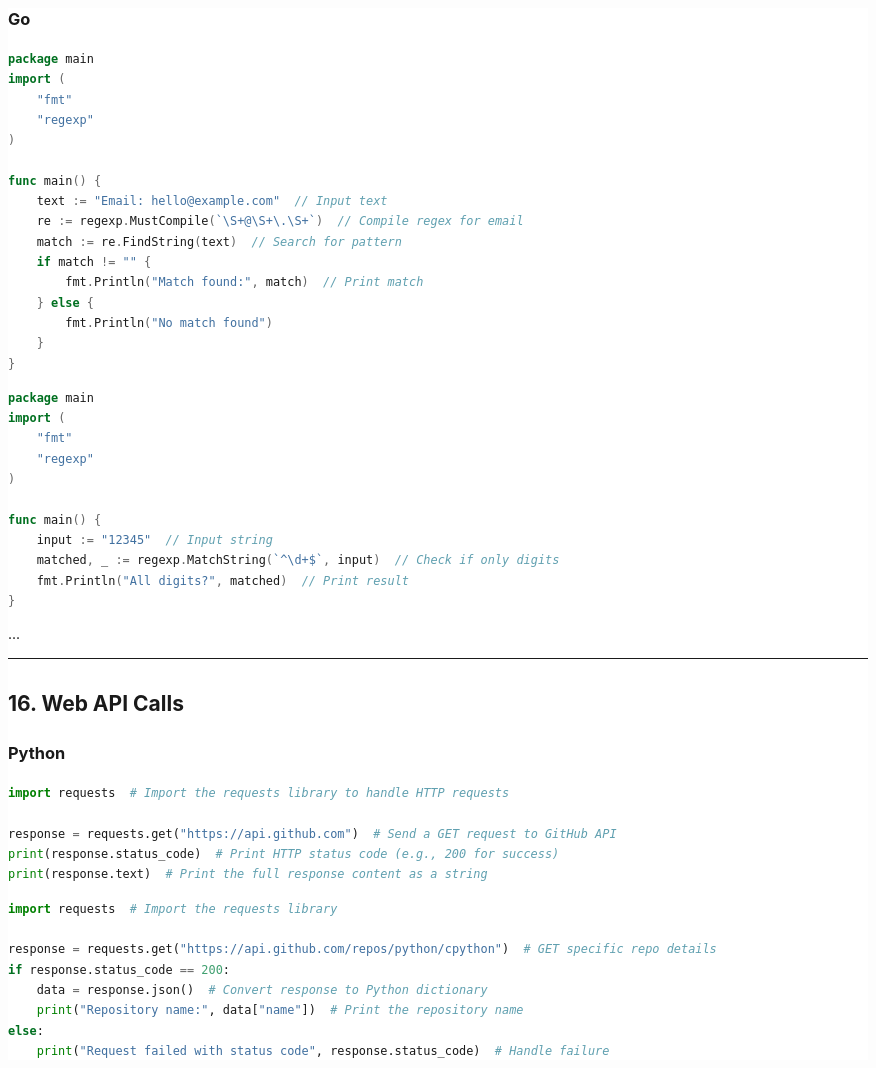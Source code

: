 ### Go

```go
package main
import (
    "fmt"
    "regexp"
)

func main() {
    text := "Email: hello@example.com"  // Input text
    re := regexp.MustCompile(`\S+@\S+\.\S+`)  // Compile regex for email
    match := re.FindString(text)  // Search for pattern
    if match != "" {
        fmt.Println("Match found:", match)  // Print match
    } else {
        fmt.Println("No match found")
    }
}
```

```go
package main
import (
    "fmt"
    "regexp"
)

func main() {
    input := "12345"  // Input string
    matched, _ := regexp.MatchString(`^\d+$`, input)  // Check if only digits
    fmt.Println("All digits?", matched)  // Print result
}
```
...

---

## 16. Web API Calls

### Python

```python
import requests  # Import the requests library to handle HTTP requests

response = requests.get("https://api.github.com")  # Send a GET request to GitHub API
print(response.status_code)  # Print HTTP status code (e.g., 200 for success)
print(response.text)  # Print the full response content as a string
```

```python
import requests  # Import the requests library

response = requests.get("https://api.github.com/repos/python/cpython")  # GET specific repo details
if response.status_code == 200:
    data = response.json()  # Convert response to Python dictionary
    print("Repository name:", data["name"])  # Print the repository name
else:
    print("Request failed with status code", response.status_code)  # Handle failure
```
